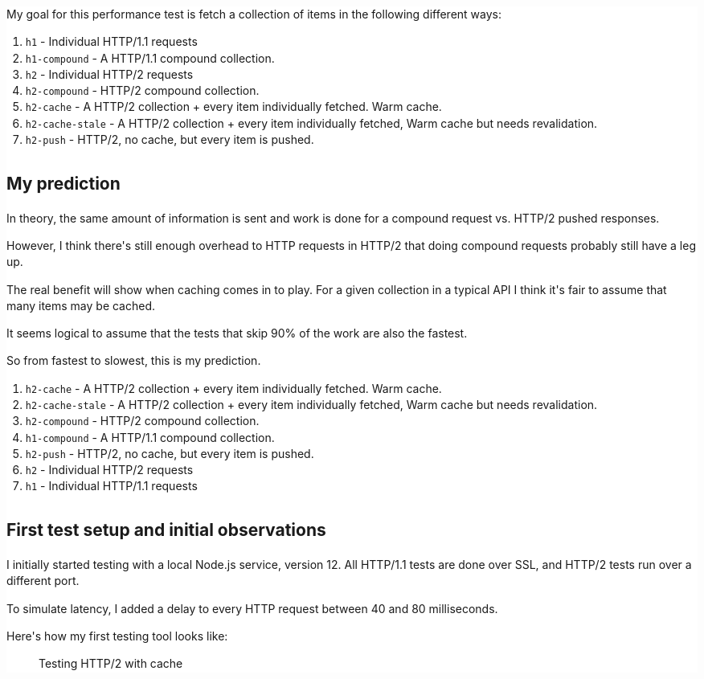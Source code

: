 My goal for this performance test is fetch a collection of items in the
following different ways:

1. `h1` - Individual HTTP/1.1 requests
2. `h1-compound` - A HTTP/1.1 compound collection.
3. `h2` - Individual HTTP/2 requests
4. `h2-compound` -  HTTP/2 compound collection.
5. `h2-cache` - A HTTP/2 collection + every item individually fetched. Warm
   cache.
6. `h2-cache-stale` - A HTTP/2 collection + every item individually fetched,
   Warm cache but needs revalidation.
7. `h2-push` - HTTP/2, no cache, but every item is pushed.

## My prediction

In theory, the same amount of information is sent and work is done for a
compound request vs. HTTP/2 pushed responses.

However, I think there's still enough overhead to HTTP requests in HTTP/2
that doing compound requests probably still have a leg up.

The real benefit will show when caching comes in to play. For a given
collection in a typical API I think it's fair to assume that many items may
be cached.

It seems logical to assume that the tests that skip 90% of the work are
also the fastest.

So from fastest to slowest, this is my prediction.

1. `h2-cache` - A HTTP/2 collection + every item individually fetched. Warm
   cache.
2. `h2-cache-stale` - A HTTP/2 collection + every item individually fetched,
   Warm cache but needs revalidation.
3. `h2-compound` -  HTTP/2 compound collection.
4. `h1-compound` - A HTTP/1.1 compound collection.
5. `h2-push` - HTTP/2, no cache, but every item is pushed.
6. `h2` - Individual HTTP/2 requests
7. `h1` - Individual HTTP/1.1 requests

## First test setup and initial observations

I initially started testing with a local Node.js service, version 12.
All HTTP/1.1 tests are done over SSL, and HTTP/2 tests run over a different
port.

To simulate latency, I added a delay to every HTTP request between 40 and 80
milliseconds.

Here's how my first testing tool looks like:

<figure>
  <video src="/assets/video/h2-push-tester.webm" controls></video>
  <figcaption>Testing HTTP/2 with cache</figcaption>
</figure>
